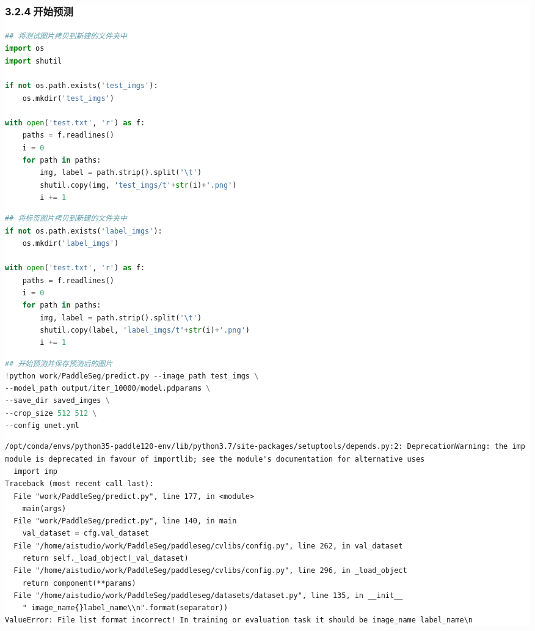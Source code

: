 
### 3.2.4 开始预测


```python
## 将测试图片拷贝到新建的文件夹中
import os
import shutil

if not os.path.exists('test_imgs'):
    os.mkdir('test_imgs')

with open('test.txt', 'r') as f:
    paths = f.readlines()
    i = 0
    for path in paths:
        img, label = path.strip().split('\t')
        shutil.copy(img, 'test_imgs/t'+str(i)+'.png')
        i += 1
```


```python
## 将标签图片拷贝到新建的文件夹中
if not os.path.exists('label_imgs'):
    os.mkdir('label_imgs')

with open('test.txt', 'r') as f:
    paths = f.readlines()
    i = 0
    for path in paths:
        img, label = path.strip().split('\t')
        shutil.copy(label, 'label_imgs/t'+str(i)+'.png')
        i += 1
```


```python
## 开始预测并保存预测后的图片
!python work/PaddleSeg/predict.py --image_path test_imgs \
--model_path output/iter_10000/model.pdparams \
--save_dir saved_imges \
--crop_size 512 512 \
--config unet.yml
```

    /opt/conda/envs/python35-paddle120-env/lib/python3.7/site-packages/setuptools/depends.py:2: DeprecationWarning: the imp module is deprecated in favour of importlib; see the module's documentation for alternative uses
      import imp
    Traceback (most recent call last):
      File "work/PaddleSeg/predict.py", line 177, in <module>
        main(args)
      File "work/PaddleSeg/predict.py", line 140, in main
        val_dataset = cfg.val_dataset
      File "/home/aistudio/work/PaddleSeg/paddleseg/cvlibs/config.py", line 262, in val_dataset
        return self._load_object(_val_dataset)
      File "/home/aistudio/work/PaddleSeg/paddleseg/cvlibs/config.py", line 296, in _load_object
        return component(**params)
      File "/home/aistudio/work/PaddleSeg/paddleseg/datasets/dataset.py", line 135, in __init__
        " image_name{}label_name\\n".format(separator))
    ValueError: File list format incorrect! In training or evaluation task it should be image_name label_name\n
